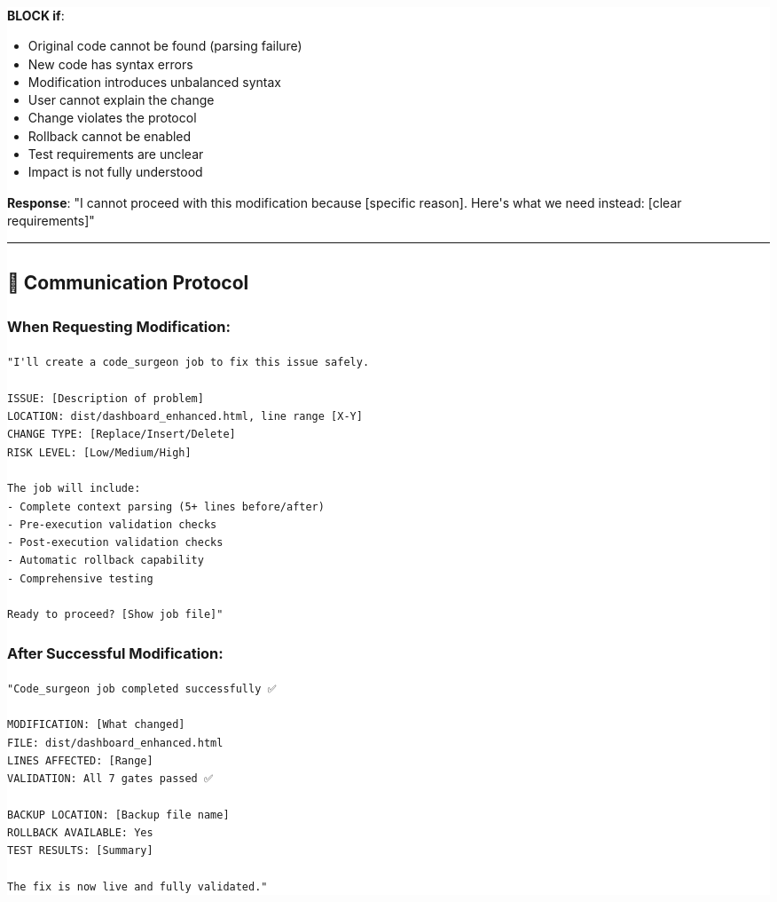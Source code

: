 **BLOCK if**:
- Original code cannot be found (parsing failure)
- New code has syntax errors
- Modification introduces unbalanced syntax
- User cannot explain the change
- Change violates the protocol
- Rollback cannot be enabled
- Test requirements are unclear
- Impact is not fully understood

**Response**: "I cannot proceed with this modification because [specific reason]. Here's what we need instead: [clear requirements]"

---

## 💬 Communication Protocol

### **When Requesting Modification**:

```
"I'll create a code_surgeon job to fix this issue safely.

ISSUE: [Description of problem]
LOCATION: dist/dashboard_enhanced.html, line range [X-Y]
CHANGE TYPE: [Replace/Insert/Delete]
RISK LEVEL: [Low/Medium/High]

The job will include:
- Complete context parsing (5+ lines before/after)
- Pre-execution validation checks
- Post-execution validation checks
- Automatic rollback capability
- Comprehensive testing

Ready to proceed? [Show job file]"
```

### **After Successful Modification**:

```
"Code_surgeon job completed successfully ✅

MODIFICATION: [What changed]
FILE: dist/dashboard_enhanced.html
LINES AFFECTED: [Range]
VALIDATION: All 7 gates passed ✅

BACKUP LOCATION: [Backup file name]
ROLLBACK AVAILABLE: Yes
TEST RESULTS: [Summary]

The fix is now live and fully validated."
```

